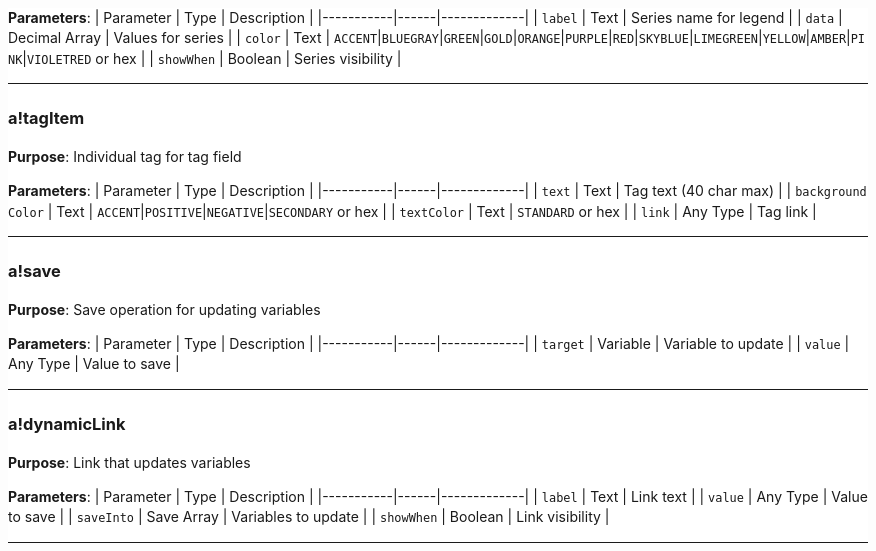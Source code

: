 **Parameters**:
| Parameter | Type | Description |
|-----------|------|-------------|
| `label` | Text | Series name for legend |
| `data` | Decimal Array | Values for series |
| `color` | Text | `ACCENT`\|`BLUEGRAY`\|`GREEN`\|`GOLD`\|`ORANGE`\|`PURPLE`\|`RED`\|`SKYBLUE`\|`LIMEGREEN`\|`YELLOW`\|`AMBER`\|`PINK`\|`VIOLETRED` or hex |
| `showWhen` | Boolean | Series visibility |

---

### a!tagItem
**Purpose**: Individual tag for tag field

**Parameters**:
| Parameter | Type | Description |
|-----------|------|-------------|
| `text` | Text | Tag text (40 char max) |
| `backgroundColor` | Text | `ACCENT`\|`POSITIVE`\|`NEGATIVE`\|`SECONDARY` or hex |
| `textColor` | Text | `STANDARD` or hex |
| `link` | Any Type | Tag link |

---

### a!save
**Purpose**: Save operation for updating variables

**Parameters**:
| Parameter | Type | Description |
|-----------|------|-------------|
| `target` | Variable | Variable to update |
| `value` | Any Type | Value to save |

---

### a!dynamicLink
**Purpose**: Link that updates variables

**Parameters**:
| Parameter | Type | Description |
|-----------|------|-------------|
| `label` | Text | Link text |
| `value` | Any Type | Value to save |
| `saveInto` | Save Array | Variables to update |
| `showWhen` | Boolean | Link visibility |

---